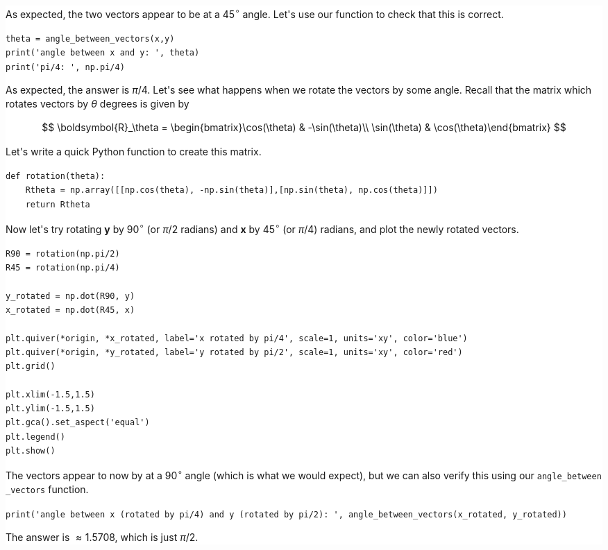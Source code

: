 As expected, the two vectors appear to be at a $45^\circ$ angle.
Let's use our function to check that this is correct.

```{code-cell}
theta = angle_between_vectors(x,y)
print('angle between x and y: ', theta)
print('pi/4: ', np.pi/4)
```

As expected, the answer is $\pi/4$.
Let's see what happens when we rotate the vectors by some angle.
Recall that the matrix which rotates vectors by $\theta$ degrees is given by


$$
\boldsymbol{R}_\theta = \begin{bmatrix}\cos(\theta) & -\sin(\theta)\\ \sin(\theta) & \cos(\theta)\end{bmatrix}
$$


Let's write a quick Python function to create this matrix.

```{code-cell}
def rotation(theta):
    Rtheta = np.array([[np.cos(theta), -np.sin(theta)],[np.sin(theta), np.cos(theta)]])
    return Rtheta
```

Now let's try rotating $\boldsymbol{y}$ by $90^\circ$ (or $\pi/2$ radians) and $\boldsymbol{x}$ by $45^\circ$ (or $\pi/4$) radians, and plot the newly rotated vectors.

```{code-cell}
R90 = rotation(np.pi/2)
R45 = rotation(np.pi/4)

y_rotated = np.dot(R90, y)
x_rotated = np.dot(R45, x)

plt.quiver(*origin, *x_rotated, label='x rotated by pi/4', scale=1, units='xy', color='blue')
plt.quiver(*origin, *y_rotated, label='y rotated by pi/2', scale=1, units='xy', color='red')
plt.grid()

plt.xlim(-1.5,1.5)
plt.ylim(-1.5,1.5)
plt.gca().set_aspect('equal')
plt.legend()
plt.show()
```

The vectors appear to now by at a $90^\circ$ angle (which is what we would expect), but we can also verify this using our `angle_between_vectors` function.

```{code-cell}
print('angle between x (rotated by pi/4) and y (rotated by pi/2): ', angle_between_vectors(x_rotated, y_rotated))
```

The answer is $\approx 1.5708$, which is just $\pi/2$.
